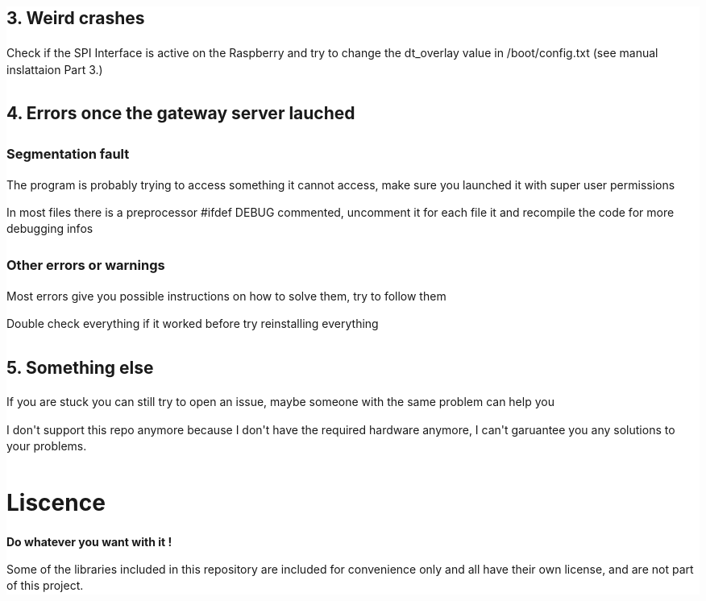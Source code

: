 ## 3. Weird crashes

Check if the SPI Interface is active on the Raspberry and try to change the dt_overlay value in /boot/config.txt (see manual inslattaion Part 3.)

## 4. Errors once the gateway server lauched

### Segmentation fault ###
  
  The program is probably trying to access something it cannot access, make sure you launched it with super user permissions
  
  In most files there is a preprocessor #ifdef DEBUG commented, uncomment it for each file it and recompile the code for more debugging infos

### Other errors or warnings ###
  
  Most errors give you possible instructions on how to solve them, try to follow them
  
  Double check everything if it worked before try reinstalling everything
  
  
## 5. Something else

If you are stuck you can still try to open an issue, maybe someone with the same problem can help you

I don't support this repo anymore because I don't have the required hardware anymore, I can't garuantee you any solutions to your problems.

# Liscence

__Do whatever you want with it !__

Some of the libraries included in this repository are included for convenience only and all have their own license, and are not part of this project.
